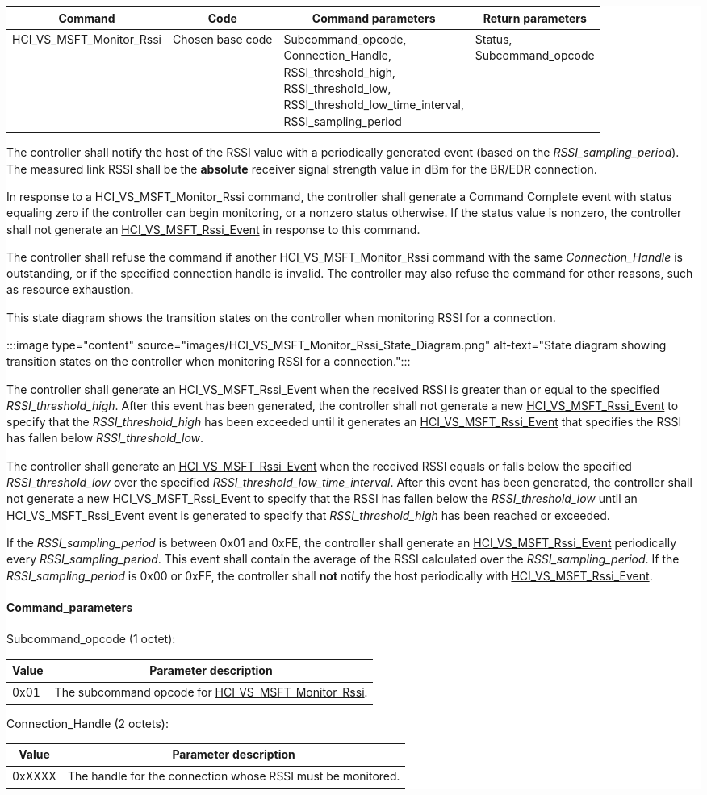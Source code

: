 | Command | Code | Command parameters | Return parameters |
|--|--|--|--|
| HCI_VS_MSFT_Monitor_Rssi | Chosen base code | Subcommand_opcode,<br>Connection_Handle,<br>RSSI_threshold_high,<br>RSSI_threshold_low,<br>RSSI_threshold_low_time_interval,<br>RSSI_sampling_period | Status,<br>Subcommand_opcode |

The controller shall notify the host of the RSSI value with a periodically generated event (based on the *RSSI_sampling_period*). The measured link RSSI shall be the **absolute** receiver signal strength value in dBm for the BR/EDR connection.

In response to a HCI_VS_MSFT_Monitor_Rssi command, the controller shall generate a Command Complete event with status equaling zero if the controller can begin monitoring, or a nonzero status otherwise. If the status value is nonzero, the controller shall not generate an [HCI_VS_MSFT_Rssi_Event][ref_HCI_VS_MSFT_Rssi_Event] in response to this command.

The controller shall refuse the command if another HCI_VS_MSFT_Monitor_Rssi command with the same *Connection_Handle* is outstanding, or if the specified connection handle is invalid. The controller may also refuse the command for other reasons, such as resource exhaustion.

This state diagram shows the transition states on the controller when monitoring RSSI for a connection.

:::image type="content" source="images/HCI_VS_MSFT_Monitor_Rssi_State_Diagram.png" alt-text="State diagram showing transition states on the controller when monitoring RSSI for a connection.":::

The controller shall generate an [HCI_VS_MSFT_Rssi_Event][ref_HCI_VS_MSFT_Rssi_Event] when the received RSSI is greater than or equal to the specified *RSSI_threshold_high*. After this event has been generated, the controller shall not generate a new [HCI_VS_MSFT_Rssi_Event][ref_HCI_VS_MSFT_Rssi_Event] to specify that the *RSSI_threshold_high* has been exceeded until it generates an [HCI_VS_MSFT_Rssi_Event][ref_HCI_VS_MSFT_Rssi_Event] that specifies the RSSI has fallen below *RSSI_threshold_low*.

The controller shall generate an [HCI_VS_MSFT_Rssi_Event][ref_HCI_VS_MSFT_Rssi_Event] when the received RSSI equals or falls below the specified *RSSI_threshold_low* over the specified *RSSI_threshold_low_time_interval*. After this event has been generated, the controller shall not generate a new [HCI_VS_MSFT_Rssi_Event][ref_HCI_VS_MSFT_Rssi_Event] to specify that the RSSI has fallen below the *RSSI_threshold_low* until an [HCI_VS_MSFT_Rssi_Event][ref_HCI_VS_MSFT_Rssi_Event] event is generated to specify that *RSSI_threshold_high* has been reached or exceeded.

If the *RSSI_sampling_period* is between 0x01 and 0xFE, the controller shall generate an [HCI_VS_MSFT_Rssi_Event][ref_HCI_VS_MSFT_Rssi_Event] periodically every *RSSI_sampling_period*. This event shall contain the average of the RSSI calculated over the *RSSI_sampling_period*.
If the *RSSI_sampling_period* is 0x00 or 0xFF, the controller shall **not** notify the host periodically with [HCI_VS_MSFT_Rssi_Event][ref_HCI_VS_MSFT_Rssi_Event].

#### Command_parameters

Subcommand_opcode (1 octet):

| Value | Parameter description |
|--|--|
| 0x01 | The subcommand opcode for [HCI_VS_MSFT_Monitor_Rssi][ref_HCI_VS_MSFT_Monitor_Rssi]. |

Connection_Handle (2 octets):

| Value | Parameter description |
|--|--|
| 0xXXXX | The handle for the connection whose RSSI must be monitored. |


[ref_HCI_VS_MSFT_Read_Supported_Features]: #hci_vs_msft_read_supported_features
[ref_HCI_VS_MSFT_Monitor_Rssi]: #hci_vs_msft_monitor_rssi
[ref_HCI_VS_MSFT_Cancel_Monitor_Rssi]: #hci_vs_msft_cancel_monitor_rssi
[ref_HCI_VS_MSFT_LE_Monitor_Advertisement]: #hci_vs_msft_le_monitor_advertisement
[ref_HCI_VS_MSFT_LE_Cancel_Monitor_Advertisement]: #hci_vs_msft_le_cancel_monitor_advertisement
[ref_HCI_VS_MSFT_LE_Set_Advertisement_Filter_Enable]: #hci_vs_msft_le_set_advertisement_filter_enable
[ref_HCI_VS_MSFT_Read_Absolute_RSSI]: #hci_vs_msft_read_absolute_rssi
[ref_HCI_VS_MSFT_RSSI_Event]: #hci_vs_msft_rssi_event
[ref_HCI_VS_MSFT_LE_Monitor_Device_Event]: #hci_vs_msft_le_monitor_device_event